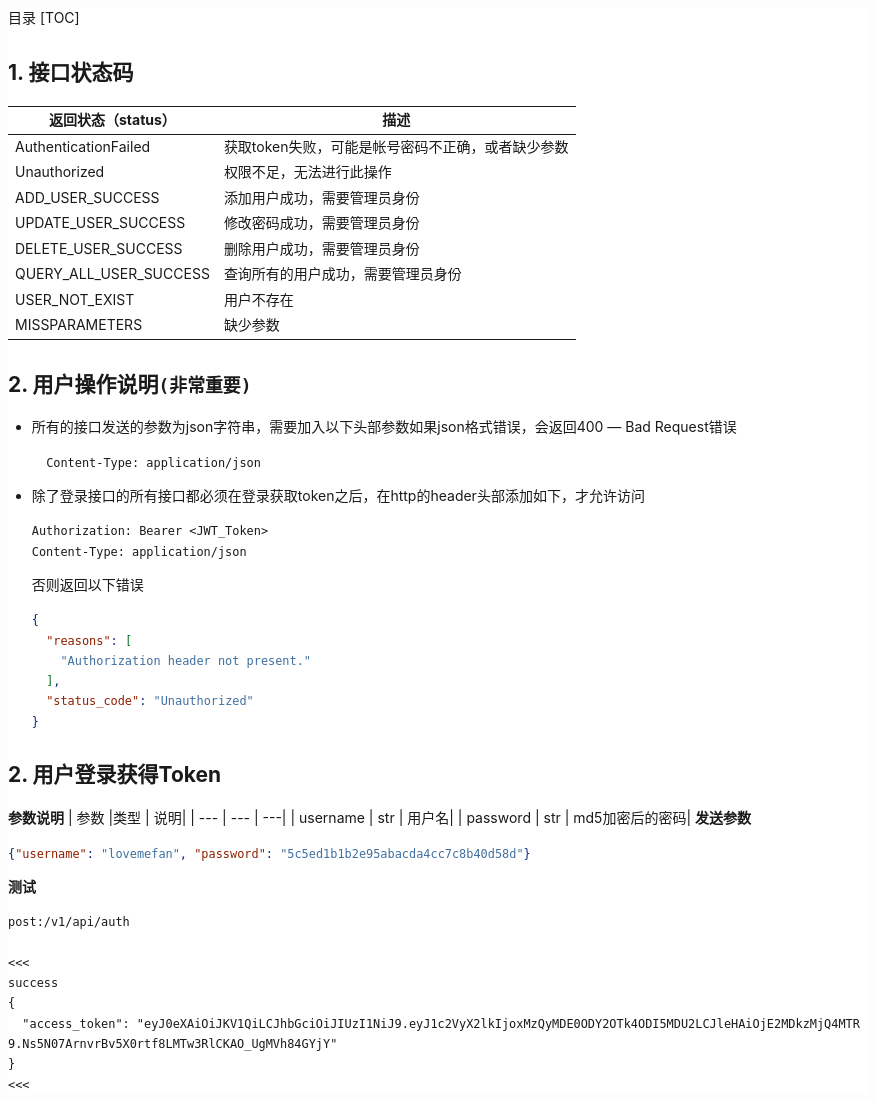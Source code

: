 目录
[TOC]
## 1. 接口状态码

| 返回状态（status）  | 描述 |
| --- | --- | 
| AuthenticationFailed | 获取token失败，可能是帐号密码不正确，或者缺少参数 | 
|Unauthorized| 权限不足，无法进行此操作|
|ADD_USER_SUCCESS| 添加用户成功，需要管理员身份|
|UPDATE_USER_SUCCESS| 修改密码成功，需要管理员身份|
|DELETE_USER_SUCCESS|删除用户成功，需要管理员身份|
|QUERY_ALL_USER_SUCCESS| 查询所有的用户成功，需要管理员身份|
|USER_NOT_EXIST|用户不存在|
|MISSPARAMETERS|缺少参数|
##  2. 用户操作说明`(非常重要)`
* 所有的接口发送的参数为json字符串，需要加入以下头部参数如果json格式错误，会返回400 — Bad Request错误
    
  ```http
    Content-Type: application/json
  ```
* 除了登录接口的所有接口都必须在登录获取token之后，在http的header头部添加如下，才允许访问
    ```http
    Authorization: Bearer <JWT_Token>
    Content-Type: application/json
    ```
    否则返回以下错误
    ```json
    {
      "reasons": [
        "Authorization header not present."
      ],
      "status_code": "Unauthorized"
    }
    ```
    
## 2. 用户登录获得Token
**参数说明**
| 参数    |类型     | 说明|
| --- | --- | ---|
|    username |   str  | 用户名|
|    password |   str  | md5加密后的密码|
**发送参数**
```json
{"username": "lovemefan", "password": "5c5ed1b1b2e95abacda4cc7c8b40d58d"}
```
**测试**
~~~[api]
post:/v1/api/auth

<<<
success
{
  "access_token": "eyJ0eXAiOiJKV1QiLCJhbGciOiJIUzI1NiJ9.eyJ1c2VyX2lkIjoxMzQyMDE0ODY2OTk4ODI5MDU2LCJleHAiOjE2MDkzMjQ4MTR9.Ns5N07ArnvrBv5X0rtf8LMTw3RlCKAO_UgMVh84GYjY"
}
<<<
~~~